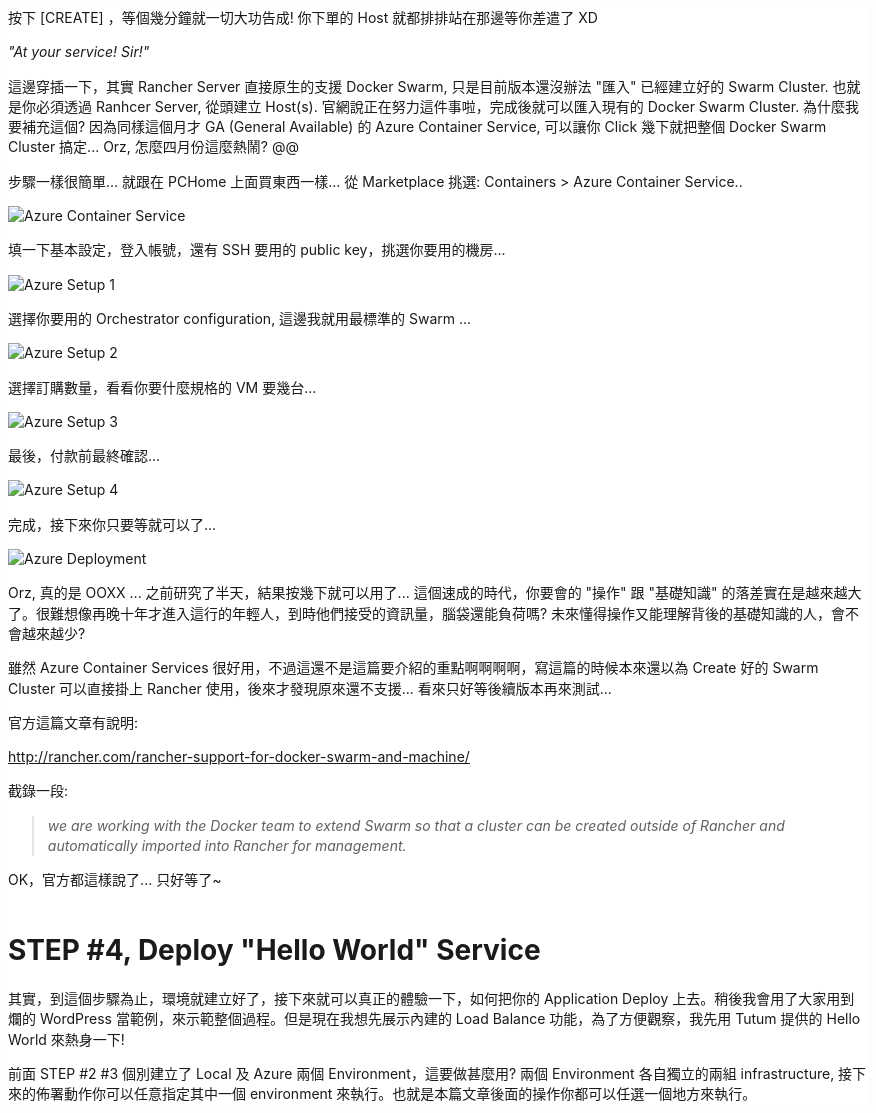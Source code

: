 按下 [CREATE] ，等個幾分鐘就一切大功告成! 你下單的 Host 就都排排站在那邊等你差遣了 XD

*"At your service! Sir!"*

這邊穿插一下，其實 Rancher Server 直接原生的支援 Docker Swarm, 只是目前版本還沒辦法 "匯入" 已經建立好的 Swarm Cluster. 也就是你必須透過 Ranhcer Server, 從頭建立 Host(s). 官網說正在努力這件事啦，完成後就可以匯入現有的 Docker Swarm Cluster. 為什麼我要補充這個? 因為同樣這個月才 GA (General Available) 的 Azure Container Service, 可以讓你 Click 幾下就把整個 Docker Swarm Cluster 搞定...  Orz, 怎麼四月份這麼熱鬧? @@

步驟一樣很簡單... 就跟在 PCHome 上面買東西一樣... 從 Marketplace 挑選: Containers > Azure Container Service..

![Azure Container Service](/wp-content/uploads/2016/04/img_572227ef0fa06.png)

填一下基本設定，登入帳號，還有 SSH 要用的 public key，挑選你要用的機房...

![Azure Setup 1](/wp-content/uploads/2016/04/img_5722283f5022e.png)

選擇你要用的 Orchestrator configuration, 這邊我就用最標準的 Swarm ...

![Azure Setup 2](/wp-content/uploads/2016/04/img_5722285abac2c.png)

選擇訂購數量，看看你要什麼規格的 VM 要幾台...

![Azure Setup 3](/wp-content/uploads/2016/04/img_5722286ce0af1.png)

最後，付款前最終確認...

![Azure Setup 4](/wp-content/uploads/2016/04/img_5722287ce9238.png)

完成，接下來你只要等就可以了...

![Azure Deployment](/wp-content/uploads/2016/04/img_57222899d6dc6.png)

Orz, 真的是 OOXX ... 之前研究了半天，結果按幾下就可以用了... 這個速成的時代，你要會的 "操作" 跟 "基礎知識" 的落差實在是越來越大了。很難想像再晚十年才進入這行的年輕人，到時他們接受的資訊量，腦袋還能負荷嗎? 未來懂得操作又能理解背後的基礎知識的人，會不會越來越少?

雖然 Azure Container Services 很好用，不過這還不是這篇要介紹的重點啊啊啊啊，寫這篇的時候本來還以為 Create 好的 Swarm Cluster 可以直接掛上 Rancher 使用，後來才發現原來還不支援... 看來只好等後續版本再來測試...

官方這篇文章有說明:

http://rancher.com/rancher-support-for-docker-swarm-and-machine/

截錄一段:

> *we are working with the Docker team to extend Swarm so that a cluster can be created outside of Rancher and automatically imported into Rancher for management.*

OK，官方都這樣說了... 只好等了~

# STEP #4, Deploy "Hello World" Service

其實，到這個步驟為止，環境就建立好了，接下來就可以真正的體驗一下，如何把你的 Application Deploy 上去。稍後我會用了大家用到爛的 WordPress 當範例，來示範整個過程。但是現在我想先展示內建的 Load Balance 功能，為了方便觀察，我先用 Tutum 提供的 Hello World 來熱身一下!

前面 STEP #2 #3 個別建立了 Local 及 Azure 兩個 Environment，這要做甚麼用? 兩個 Environment 各自獨立的兩組 infrastructure, 接下來的佈署動作你可以任意指定其中一個 environment 來執行。也就是本篇文章後面的操作你都可以任選一個地方來執行。
